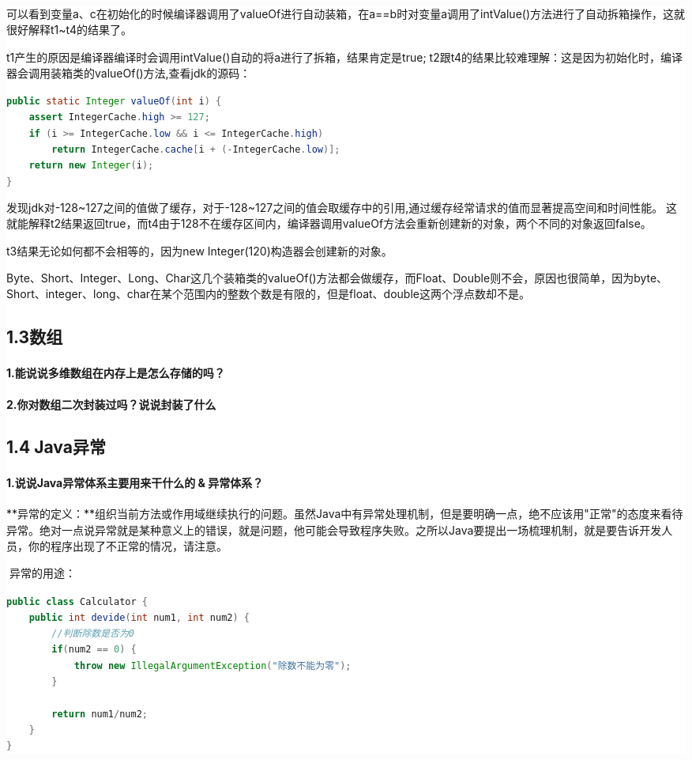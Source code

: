 可以看到变量a、c在初始化的时候编译器调用了valueOf进行自动装箱，在a==b时对变量a调用了intValue()方法进行了自动拆箱操作，这就很好解释t1~t4的结果了。

t1产生的原因是编译器编译时会调用intValue()自动的将a进行了拆箱，结果肯定是true;
t2跟t4的结果比较难理解：这是因为初始化时，编译器会调用装箱类的valueOf()方法,查看jdk的源码：

```java
public static Integer valueOf(int i) {
    assert IntegerCache.high >= 127;
    if (i >= IntegerCache.low && i <= IntegerCache.high)
        return IntegerCache.cache[i + (-IntegerCache.low)];
    return new Integer(i);
}
```



发现jdk对-128~127之间的值做了缓存，对于-128~127之间的值会取缓存中的引用,通过缓存经常请求的值而显著提高空间和时间性能。
这就能解释t2结果返回true，而t4由于128不在缓存区间内，编译器调用valueOf方法会重新创建新的对象，两个不同的对象返回false。

t3结果无论如何都不会相等的，因为new Integer(120)构造器会创建新的对象。

Byte、Short、Integer、Long、Char这几个装箱类的valueOf()方法都会做缓存，而Float、Double则不会，原因也很简单，因为byte、Short、integer、long、char在某个范围内的整数个数是有限的，但是float、double这两个浮点数却不是。



## 1.3数组

#### 1.能说说多维数组在内存上是怎么存储的吗？

#### 2.你对数组二次封装过吗？说说封装了什么



## 1.4 Java异常

#### 1.说说Java异常体系主要用来干什么的 & 异常体系？

**异常的定义：**组织当前方法或作用域继续执行的问题。虽然Java中有异常处理机制，但是要明确一点，绝不应该用"正常"的态度来看待异常。绝对一点说异常就是某种意义上的错误，就是问题，他可能会导致程序失败。之所以Java要提出一场梳理机制，就是要告诉开发人员，你的程序出现了不正常的情况，请注意。

​	异常的用途：

```java
public class Calculator {
    public int devide(int num1, int num2) {
        //判断除数是否为0
        if(num2 == 0) {
            throw new IllegalArgumentException("除数不能为零");
        }
         
        return num1/num2;
    }
}

```
